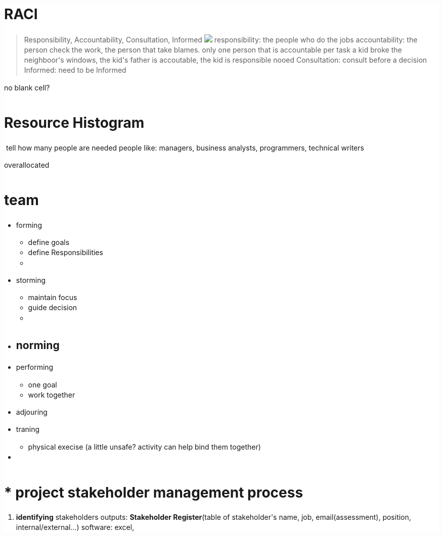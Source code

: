 # RACI
> Responsibility, Accountability, Consultation, Informed
![](resource/)
responsibility: the people who do the jobs
accountability: the person check the work, the person that take blames. only one person that is accountable per task
a kid broke the neighboor's windows, the kid's father is accoutable, the kid is responsible
nooed
Consultation: consult before a decision
Informed: need to be Informed


no blank cell?

# Resource Histogram
![]()
tell how many people are needed
people like: managers, business analysts, programmers, technical writers


overallocated


# team
- forming
  - define goals
  - define Responsibilities
  -
- storming
  - maintain focus
  - guide decision
  -
- norming
  -
- performing
  - one goal
  - work together
- adjouring

- traning
  - physical execise (a little unsafe? activity can help bind them together)
-

# * project stakeholder management process
1. **identifying** stakeholders
outputs: **Stakeholder Register**(table of stakeholder's name, job, email(assessment), position, internal/external...)
software: excel,
